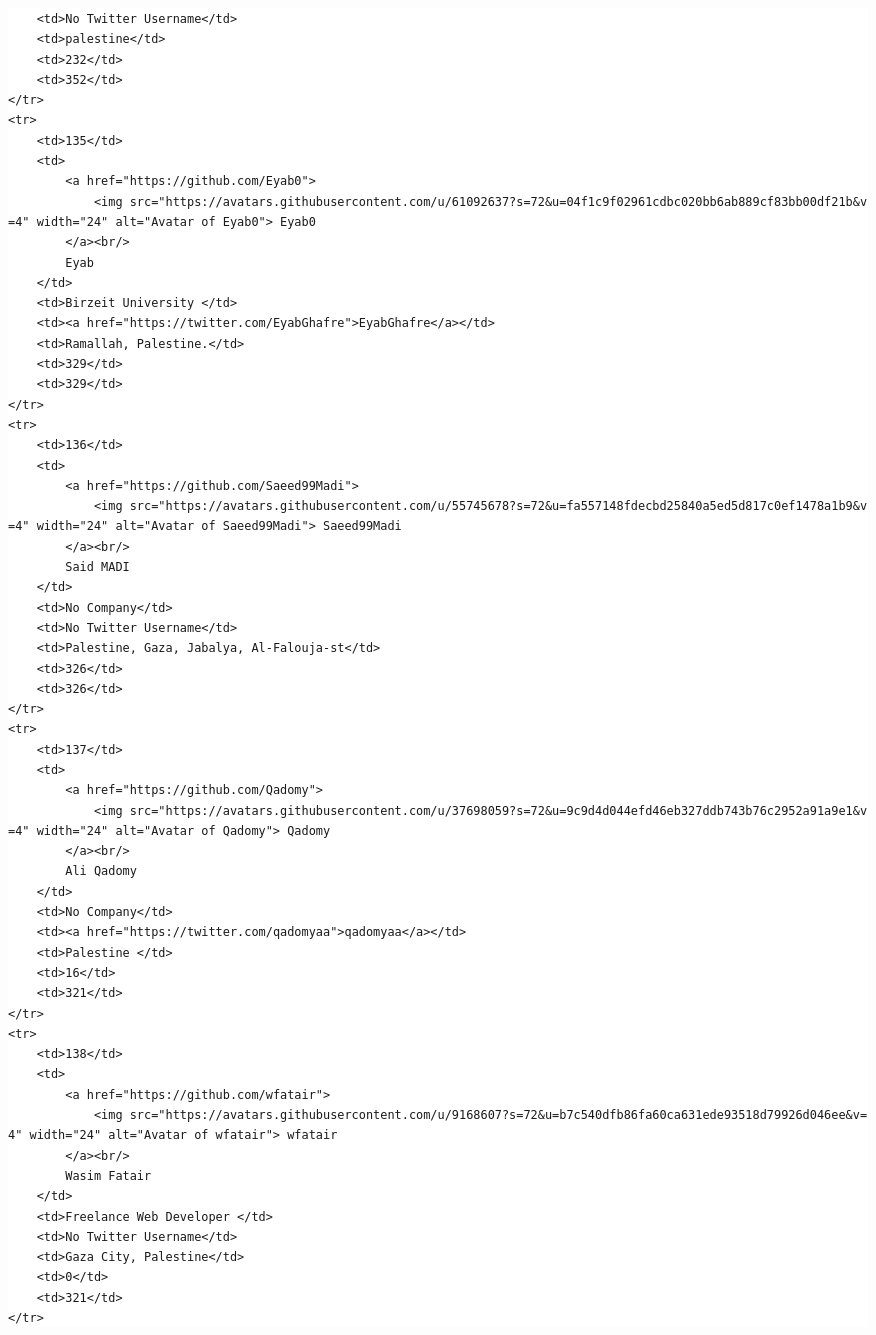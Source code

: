 		<td>No Twitter Username</td>
		<td>palestine</td>
		<td>232</td>
		<td>352</td>
	</tr>
	<tr>
		<td>135</td>
		<td>
			<a href="https://github.com/Eyab0">
				<img src="https://avatars.githubusercontent.com/u/61092637?s=72&u=04f1c9f02961cdbc020bb6ab889cf83bb00df21b&v=4" width="24" alt="Avatar of Eyab0"> Eyab0
			</a><br/>
			Eyab
		</td>
		<td>Birzeit University </td>
		<td><a href="https://twitter.com/EyabGhafre">EyabGhafre</a></td>
		<td>Ramallah, Palestine.</td>
		<td>329</td>
		<td>329</td>
	</tr>
	<tr>
		<td>136</td>
		<td>
			<a href="https://github.com/Saeed99Madi">
				<img src="https://avatars.githubusercontent.com/u/55745678?s=72&u=fa557148fdecbd25840a5ed5d817c0ef1478a1b9&v=4" width="24" alt="Avatar of Saeed99Madi"> Saeed99Madi
			</a><br/>
			Said MADI
		</td>
		<td>No Company</td>
		<td>No Twitter Username</td>
		<td>Palestine, Gaza, Jabalya, Al-Falouja-st</td>
		<td>326</td>
		<td>326</td>
	</tr>
	<tr>
		<td>137</td>
		<td>
			<a href="https://github.com/Qadomy">
				<img src="https://avatars.githubusercontent.com/u/37698059?s=72&u=9c9d4d044efd46eb327ddb743b76c2952a91a9e1&v=4" width="24" alt="Avatar of Qadomy"> Qadomy
			</a><br/>
			Ali Qadomy
		</td>
		<td>No Company</td>
		<td><a href="https://twitter.com/qadomyaa">qadomyaa</a></td>
		<td>Palestine </td>
		<td>16</td>
		<td>321</td>
	</tr>
	<tr>
		<td>138</td>
		<td>
			<a href="https://github.com/wfatair">
				<img src="https://avatars.githubusercontent.com/u/9168607?s=72&u=b7c540dfb86fa60ca631ede93518d79926d046ee&v=4" width="24" alt="Avatar of wfatair"> wfatair
			</a><br/>
			Wasim Fatair
		</td>
		<td>Freelance Web Developer </td>
		<td>No Twitter Username</td>
		<td>Gaza City, Palestine</td>
		<td>0</td>
		<td>321</td>
	</tr>